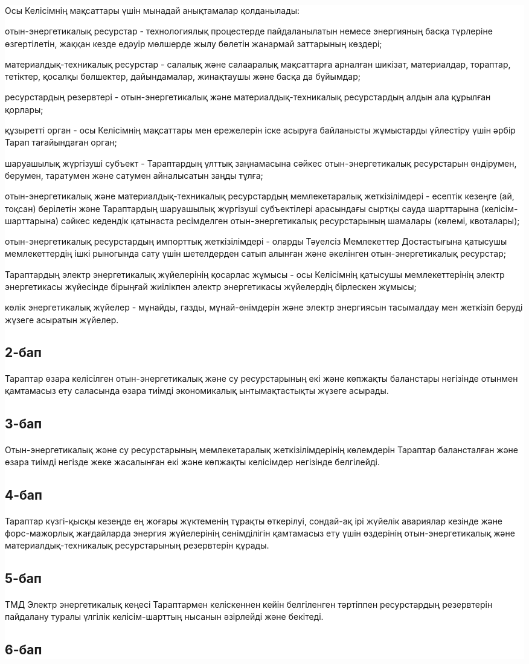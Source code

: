 Осы Келісімнің мақсаттары үшін мынадай анықтамалар қолданылады:

отын-энергетикалық ресурстар - технологиялық процестерде пайдаланылатын немесе энергияның басқа түрлеріне өзгертілетін, жаққан кезде едәуір мөлшерде жылу бөлетін жанармай заттарының көздері;

материалдық-техникалық ресурстар - салалық және салааралық мақсаттарға арналған шикізат, материалдар, тораптар, тетіктер, қосалқы бөлшектер, дайындамалар, жинақтаушы және басқа да бұйымдар;

ресурстардың резервтері - отын-энергетикалық және материалдық-техникалық ресурстардың алдын ала құрылған қорлары;

құзыретті орган - осы Келісімнің мақсаттары мен ережелерін іске асыруға байланысты жұмыстарды үйлестіру үшін әрбір Тарап тағайындаған орган;

шаруашылық жүргізуші субъект - Тараптардың ұлттық заңнамасына сәйкес отын-энергетикалық ресурстарын өндірумен, берумен, таратумен және сатумен айналысатын заңды тұлға;

отын-энергетикалық және материалдық-техникалық ресурстардың мемлекетаралық жеткізілімдері - есептік кезеңге (ай, тоқсан) берілетін және Тараптардың шаруашылық жүргізуші субъектілері арасындағы сыртқы сауда шарттарына (келісім-шарттарына) сәйкес кедендік қатынаста ресімделген отын-энергетикалық ресурстарының шамалары (көлемі, квоталары);

отын-энергетикалық ресурстардың импорттық жеткізілімдері - оларды Тәуелсіз Мемлекеттер Достастығына қатысушы мемлекеттердің ішкі рыногында сату үшін шетелдерден сатып алынған және әкелінген отын-энергетикалық ресурстар;

Тараптардың электр энергетикалық жүйелерінің қосарлас жұмысы - осы Келісімнің қатысушы мемлекеттерінің электр энергетикасы жүйесінде бірыңғай жиілікпен электр энергетикасы жүйелердің бірлескен жұмысы;

көлік энергетикалық жүйелер - мұнайды, газды, мұнай-өнімдерін және электр энергиясын тасымалдау мен жеткізіп беруді жүзеге асыратын жүйелер.

## 2-бап

Тараптар өзара келісілген отын-энергетикалық және су ресурстарының екі және көпжақты баланстары негізінде отынмен қамтамасыз ету саласында өзара тиімді экономикалық ынтымақтастықты жүзеге асырады.

## 3-бап

Отын-энергетикалық және су ресурстарының мемлекетаралық жеткізілімдерінің көлемдерін Тараптар балансталған және өзара тиімді негізде жеке жасалынған екі және көпжақты келісімдер негізінде белгілейді.

## 4-бап

Тараптар күзгі-қысқы кезеңде ең жоғары жүктеменің тұрақты өткерілуі, сондай-ақ ірі жүйелік авариялар кезінде және форс-мажорлық жағдайларда энергия жүйелерінің сенімділігін қамтамасыз ету үшін өздерінің отын-энергетикалық және материалдық-техникалық ресурстарының резервтерін құрады.

## 5-бап

ТМД Электр энергетикалық кеңесі Тараптармен келіскеннен кейін белгіленген тәртіппен ресурстардың резервтерін пайдалану туралы үлгілік келісім-шарттың нысанын әзірлейді және бекітеді.

## 6-бап

